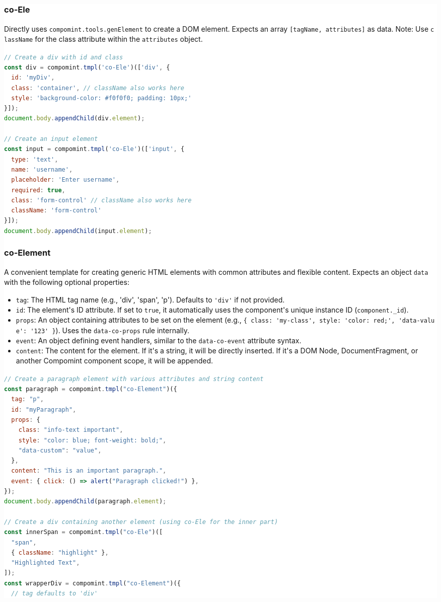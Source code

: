 ### co-Ele

Directly uses `compomint.tools.genElement` to create a DOM element.
Expects an array `[tagName, attributes]` as data.
Note: Use `className` for the class attribute within the `attributes` object.

```javascript
// Create a div with id and class
const div = compomint.tmpl('co-Ele')(['div', {
  id: 'myDiv',
  class: 'container', // className also works here
  style: 'background-color: #f0f0f0; padding: 10px;'
}]);
document.body.appendChild(div.element);

// Create an input element
const input = compomint.tmpl('co-Ele')(['input', {
  type: 'text',
  name: 'username',
  placeholder: 'Enter username',
  required: true,
  class: 'form-control' // className also works here
  className: 'form-control'
}]);
document.body.appendChild(input.element);
```

### co-Element

A convenient template for creating generic HTML elements with common attributes and flexible content.
Expects an object `data` with the following optional properties:

- `tag`: The HTML tag name (e.g., 'div', 'span', 'p'). Defaults to `'div'` if not provided.
- `id`: The element's ID attribute. If set to `true`, it automatically uses the component's unique instance ID (`component._id`).
- `props`: An object containing attributes to be set on the element (e.g., `{ class: 'my-class', style: 'color: red;', 'data-value': '123' }`). Uses the `data-co-props` rule internally.
- `event`: An object defining event handlers, similar to the `data-co-event` attribute syntax.
- `content`: The content for the element. If it's a string, it will be directly inserted. If it's a DOM Node, DocumentFragment, or another Compomint component scope, it will be appended.

```javascript
// Create a paragraph element with various attributes and string content
const paragraph = compomint.tmpl("co-Element")({
  tag: "p",
  id: "myParagraph",
  props: {
    class: "info-text important",
    style: "color: blue; font-weight: bold;",
    "data-custom": "value",
  },
  content: "This is an important paragraph.",
  event: { click: () => alert("Paragraph clicked!") },
});
document.body.appendChild(paragraph.element);

// Create a div containing another element (using co-Ele for the inner part)
const innerSpan = compomint.tmpl("co-Ele")([
  "span",
  { className: "highlight" },
  "Highlighted Text",
]);
const wrapperDiv = compomint.tmpl("co-Element")({
  // tag defaults to 'div'
```
